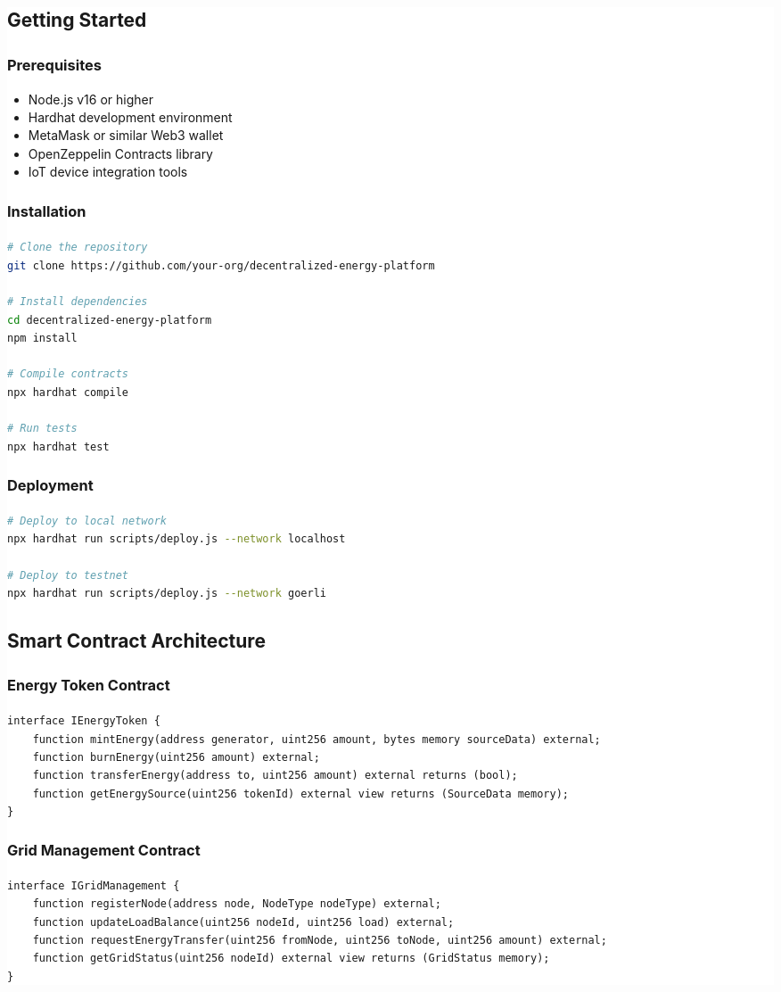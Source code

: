 ## Getting Started

### Prerequisites
- Node.js v16 or higher
- Hardhat development environment
- MetaMask or similar Web3 wallet
- OpenZeppelin Contracts library
- IoT device integration tools

### Installation
```bash
# Clone the repository
git clone https://github.com/your-org/decentralized-energy-platform

# Install dependencies
cd decentralized-energy-platform
npm install

# Compile contracts
npx hardhat compile

# Run tests
npx hardhat test
```

### Deployment
```bash
# Deploy to local network
npx hardhat run scripts/deploy.js --network localhost

# Deploy to testnet
npx hardhat run scripts/deploy.js --network goerli
```

## Smart Contract Architecture

### Energy Token Contract
```solidity
interface IEnergyToken {
    function mintEnergy(address generator, uint256 amount, bytes memory sourceData) external;
    function burnEnergy(uint256 amount) external;
    function transferEnergy(address to, uint256 amount) external returns (bool);
    function getEnergySource(uint256 tokenId) external view returns (SourceData memory);
}
```

### Grid Management Contract
```solidity
interface IGridManagement {
    function registerNode(address node, NodeType nodeType) external;
    function updateLoadBalance(uint256 nodeId, uint256 load) external;
    function requestEnergyTransfer(uint256 fromNode, uint256 toNode, uint256 amount) external;
    function getGridStatus(uint256 nodeId) external view returns (GridStatus memory);
}
```
